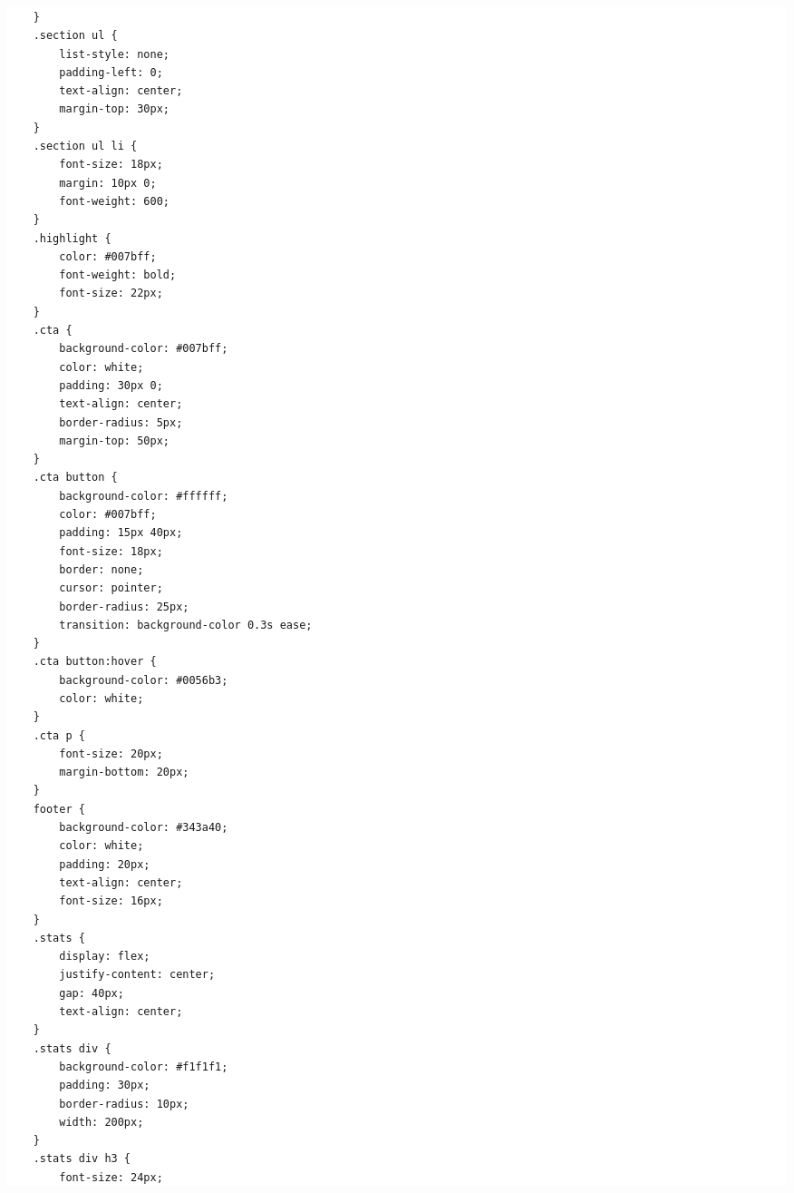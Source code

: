         }
        .section ul {
            list-style: none;
            padding-left: 0;
            text-align: center;
            margin-top: 30px;
        }
        .section ul li {
            font-size: 18px;
            margin: 10px 0;
            font-weight: 600;
        }
        .highlight {
            color: #007bff;
            font-weight: bold;
            font-size: 22px;
        }
        .cta {
            background-color: #007bff;
            color: white;
            padding: 30px 0;
            text-align: center;
            border-radius: 5px;
            margin-top: 50px;
        }
        .cta button {
            background-color: #ffffff;
            color: #007bff;
            padding: 15px 40px;
            font-size: 18px;
            border: none;
            cursor: pointer;
            border-radius: 25px;
            transition: background-color 0.3s ease;
        }
        .cta button:hover {
            background-color: #0056b3;
            color: white;
        }
        .cta p {
            font-size: 20px;
            margin-bottom: 20px;
        }
        footer {
            background-color: #343a40;
            color: white;
            padding: 20px;
            text-align: center;
            font-size: 16px;
        }
        .stats {
            display: flex;
            justify-content: center;
            gap: 40px;
            text-align: center;
        }
        .stats div {
            background-color: #f1f1f1;
            padding: 30px;
            border-radius: 10px;
            width: 200px;
        }
        .stats div h3 {
            font-size: 24px;